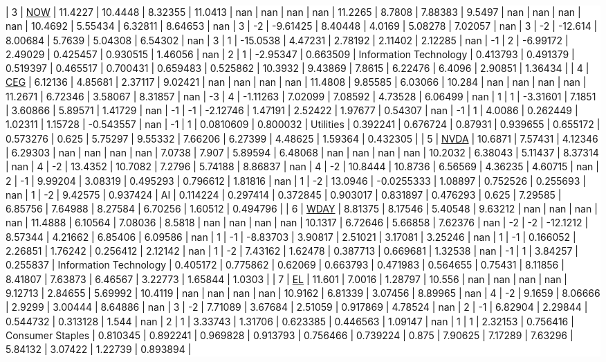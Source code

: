 |   3 | [NOW](https://finance.yahoo.com/quote/NOW/financials)     |  11.4227    |  10.4448     |  8.32355   |  11.0413    |          nan |         nan |         nan |         nan |  11.2265    |   8.7808    |  7.88383   |   9.5497    |          nan |         nan |         nan |         nan |  10.4692     |  5.55434    |  6.32811   |  8.64653    |          nan |           3 |          -2 |  -9.61425    |   8.40448   |   4.0169    |  5.08278    |  7.02057    |          nan |           3 |          -2 | -12.614     |   8.00684    |  5.7639     |  5.04308    |  6.54302    |          nan |           3 |           1 | -15.0538     |  4.47231     |  2.78192    |  2.11402    |  2.12285   |         nan |         -1 |          2 |  -6.99172   |  2.49029   |  0.425457   |  0.930515   |  1.46056   |         nan |          2 |          1 | -2.95347   | 0.663509   | Information Technology | 0.413793  | 0.491379  | 0.519397  | 0.465517  | 0.700431  | 0.659483  | 0.525862  | 10.3932    |  9.43869    |  7.8615     |  6.22476   |  6.4096     |  2.90851   |  1.36434    |
|   4 | [CEG](https://finance.yahoo.com/quote/CEG/financials)     |   6.12136   |   4.85681    |  2.37117   |   9.02421   |          nan |         nan |         nan |         nan |  11.4808    |   9.85585   |  6.03066   |  10.284     |          nan |         nan |         nan |         nan |  11.2671     |  6.72346    |  3.58067   |  8.31857    |          nan |          -3 |           4 |  -1.11263    |   7.02099   |   7.08592   |  4.73528    |  6.06499    |          nan |           1 |           1 |  -3.31601   |   7.1851     |  3.60866    |  5.89571    |  1.41729    |          nan |          -1 |          -1 |  -2.12746    |  1.47191     |  2.52422    |  1.97677    |  0.54307   |         nan |         -1 |          1 |   4.0086    |  0.262449  |  1.02311    |  1.15728    | -0.543557  |         nan |         -1 |          1 |  0.0810609 | 0.800032   | Utilities              | 0.392241  | 0.676724  | 0.87931   | 0.939655  | 0.655172  | 0.573276  | 0.625     |  5.75297   |  9.55332    |  7.66206    |  6.27399   |  4.48625    |  1.59364   |  0.432305   |
|   5 | [NVDA](https://finance.yahoo.com/quote/NVDA/financials)   |  10.6871    |   7.57431    |  4.12346   |   6.29303   |          nan |         nan |         nan |         nan |   7.0738    |   7.907     |  5.89594   |   6.48068   |          nan |         nan |         nan |         nan |  10.2032     |  6.38043    |  5.11437   |  8.37314    |          nan |           4 |          -2 |  13.4352     |  10.7082    |   7.2796    |  5.74188    |  8.86837    |          nan |           4 |          -2 |  10.8444    |  10.8736     |  6.56569    |  4.36235    |  4.60715    |          nan |           2 |          -1 |   9.99204    |  3.08319     |  0.495293   |  0.796612   |  1.81816   |         nan |          1 |         -2 |  13.0946    | -0.0255333 |  1.08897    |  0.752526   |  0.255693  |         nan |          1 |         -2 |  9.42575   | 0.937424   | AI                     | 0.114224  | 0.297414  | 0.372845  | 0.903017  | 0.831897  | 0.476293  | 0.625     |  7.29585   |  6.85756    |  7.64988    |  8.27584   |  6.70256    |  1.60512   |  0.494796   |
|   6 | [WDAY](https://finance.yahoo.com/quote/WDAY/financials)   |   8.81375   |   8.17546    |  5.40548   |   9.63212   |          nan |         nan |         nan |         nan |  11.4888    |   6.10564   |  7.08036   |   8.5818    |          nan |         nan |         nan |         nan |  10.1317     |  6.72646    |  5.66858   |  7.62376    |          nan |          -2 |          -2 | -12.1212     |   8.57344   |   4.21662   |  6.85406    |  6.09586    |          nan |           1 |          -1 |  -8.83703   |   3.90817    |  2.51021    |  3.17081    |  3.25246    |          nan |           1 |          -1 |   0.166052   |  2.26851     |  1.76242    |  0.256412   |  2.12142   |         nan |          1 |         -2 |   7.43162   |  1.62478   |  0.387713   |  0.669681   |  1.32538   |         nan |         -1 |          1 |  3.84257   | 0.255837   | Information Technology | 0.405172  | 0.775862  | 0.62069   | 0.663793  | 0.471983  | 0.564655  | 0.75431   |  8.11856   |  8.41807    |  7.63873    |  6.46567   |  3.22773    |  1.65844   |  1.0303     |
|   7 | [EL](https://finance.yahoo.com/quote/EL/financials)       |  11.601     |   7.0016     |  1.28797   |  10.556     |          nan |         nan |         nan |         nan |   9.12713   |   2.84655   |  5.69992   |  10.4119    |          nan |         nan |         nan |         nan |  10.9162     |  6.81339    |  3.07456   |  8.89965    |          nan |           4 |          -2 |   9.1659     |   8.06666   |   2.9299    |  3.00444    |  8.64886    |          nan |           3 |          -2 |   7.71089   |   3.67684    |  2.51059    |  0.917869   |  4.78524    |          nan |           2 |          -1 |   6.82904    |  2.29844     |  0.544732   |  0.313128   |  1.544     |         nan |          2 |          1 |   3.33743   |  1.31706   |  0.623385   |  0.446563   |  1.09147   |         nan |          1 |          1 |  2.32153   | 0.756416   | Consumer Staples       | 0.810345  | 0.892241  | 0.969828  | 0.913793  | 0.756466  | 0.739224  | 0.875     |  7.90625   |  7.17289    |  7.63296    |  5.84132   |  3.07422    |  1.22739   |  0.893894   |